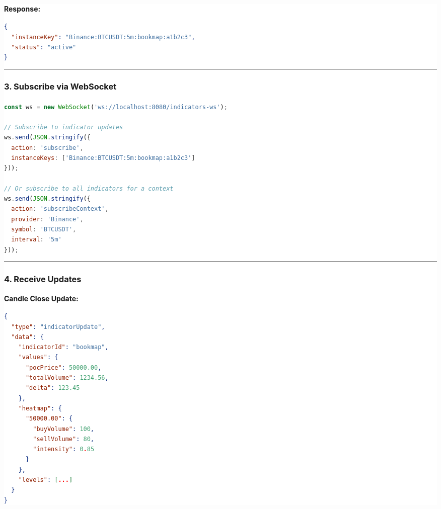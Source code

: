 **Response:**
```json
{
  "instanceKey": "Binance:BTCUSDT:5m:bookmap:a1b2c3",
  "status": "active"
}
```

---

### 3. Subscribe via WebSocket

```javascript
const ws = new WebSocket('ws://localhost:8080/indicators-ws');

// Subscribe to indicator updates
ws.send(JSON.stringify({
  action: 'subscribe',
  instanceKeys: ['Binance:BTCUSDT:5m:bookmap:a1b2c3']
}));

// Or subscribe to all indicators for a context
ws.send(JSON.stringify({
  action: 'subscribeContext',
  provider: 'Binance',
  symbol: 'BTCUSDT',
  interval: '5m'
}));
```

---

### 4. Receive Updates

**Candle Close Update:**
```json
{
  "type": "indicatorUpdate",
  "data": {
    "indicatorId": "bookmap",
    "values": {
      "pocPrice": 50000.00,
      "totalVolume": 1234.56,
      "delta": 123.45
    },
    "heatmap": {
      "50000.00": {
        "buyVolume": 100,
        "sellVolume": 80,
        "intensity": 0.85
      }
    },
    "levels": [...]
  }
}
```
